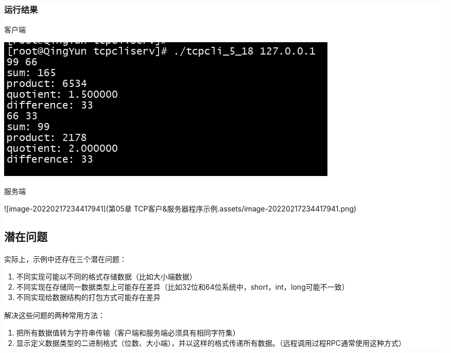 ### 运行结果

客户端

![image-20220217234351171](%E7%AC%AC05%E7%AB%A0%20TCP%E5%AE%A2%E6%88%B7&%E6%9C%8D%E5%8A%A1%E5%99%A8%E7%A8%8B%E5%BA%8F%E7%A4%BA%E4%BE%8B.assets/image-20220217234351171.png)

服务端

![image-20220217234417941](第05章 TCP客户&服务器程序示例.assets/image-20220217234417941.png)

## 潜在问题

实际上，示例中还存在三个潜在问题：

1. 不同实现可能以不同的格式存储数据（比如大小端数据）
2. 不同实现在存储同一数据类型上可能存在差异（比如32位和64位系统中，short，int，long可能不一致）
3. 不同实现给数据结构的打包方式可能存在差异

解决这些问题的两种常用方法：

1. 把所有数据值转为字符串传输（客户端和服务端必须具有相同字符集）
2. 显示定义数据类型的二进制格式（位数、大小端），并以这样的格式传递所有数据。（远程调用过程RPC通常使用这种方式）
